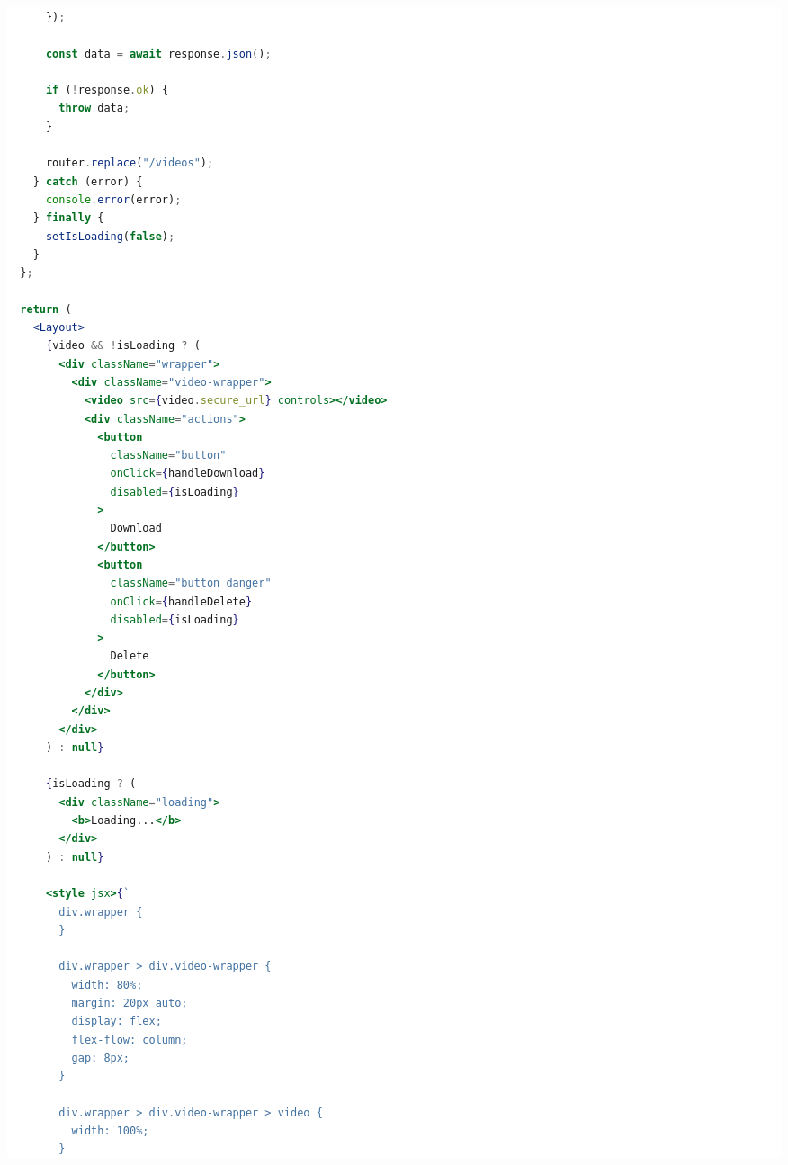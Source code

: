 ```jsx
      });

      const data = await response.json();

      if (!response.ok) {
        throw data;
      }

      router.replace("/videos");
    } catch (error) {
      console.error(error);
    } finally {
      setIsLoading(false);
    }
  };

  return (
    <Layout>
      {video && !isLoading ? (
        <div className="wrapper">
          <div className="video-wrapper">
            <video src={video.secure_url} controls></video>
            <div className="actions">
              <button
                className="button"
                onClick={handleDownload}
                disabled={isLoading}
              >
                Download
              </button>
              <button
                className="button danger"
                onClick={handleDelete}
                disabled={isLoading}
              >
                Delete
              </button>
            </div>
          </div>
        </div>
      ) : null}

      {isLoading ? (
        <div className="loading">
          <b>Loading...</b>
        </div>
      ) : null}

      <style jsx>{`
        div.wrapper {
        }

        div.wrapper > div.video-wrapper {
          width: 80%;
          margin: 20px auto;
          display: flex;
          flex-flow: column;
          gap: 8px;
        }

        div.wrapper > div.video-wrapper > video {
          width: 100%;
        }
```